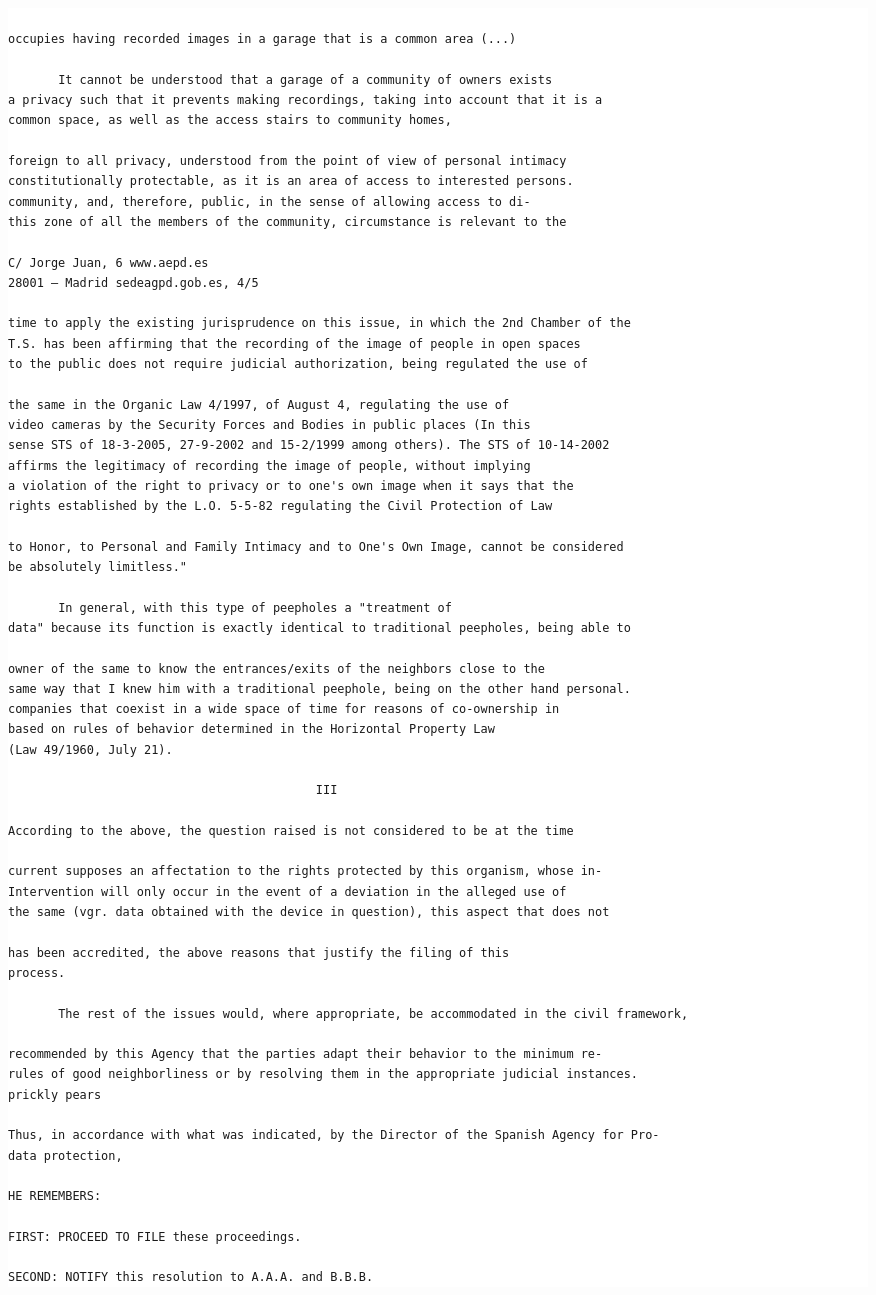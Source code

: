 ```

occupies having recorded images in a garage that is a common area (...)

       It cannot be understood that a garage of a community of owners exists
a privacy such that it prevents making recordings, taking into account that it is a
common space, as well as the access stairs to community homes,

foreign to all privacy, understood from the point of view of personal intimacy
constitutionally protectable, as it is an area of access to interested persons.
community, and, therefore, public, in the sense of allowing access to di-
this zone of all the members of the community, circumstance is relevant to the

C/ Jorge Juan, 6 www.aepd.es
28001 – Madrid sedeagpd.gob.es, 4/5

time to apply the existing jurisprudence on this issue, in which the 2nd Chamber of the
T.S. has been affirming that the recording of the image of people in open spaces
to the public does not require judicial authorization, being regulated the use of

the same in the Organic Law 4/1997, of August 4, regulating the use of
video cameras by the Security Forces and Bodies in public places (In this
sense STS of 18-3-2005, 27-9-2002 and 15-2/1999 among others). The STS of 10-14-2002
affirms the legitimacy of recording the image of people, without implying
a violation of the right to privacy or to one's own image when it says that the
rights established by the L.O. 5-5-82 regulating the Civil Protection of Law

to Honor, to Personal and Family Intimacy and to One's Own Image, cannot be considered
be absolutely limitless."

       In general, with this type of peepholes a "treatment of
data" because its function is exactly identical to traditional peepholes, being able to

owner of the same to know the entrances/exits of the neighbors close to the
same way that I knew him with a traditional peephole, being on the other hand personal.
companies that coexist in a wide space of time for reasons of co-ownership in
based on rules of behavior determined in the Horizontal Property Law
(Law 49/1960, July 21).

                                           III

According to the above, the question raised is not considered to be at the time

current supposes an affectation to the rights protected by this organism, whose in-
Intervention will only occur in the event of a deviation in the alleged use of
the same (vgr. data obtained with the device in question), this aspect that does not

has been accredited, the above reasons that justify the filing of this
process.

       The rest of the issues would, where appropriate, be accommodated in the civil framework,

recommended by this Agency that the parties adapt their behavior to the minimum re-
rules of good neighborliness or by resolving them in the appropriate judicial instances.
prickly pears

Thus, in accordance with what was indicated, by the Director of the Spanish Agency for Pro-
data protection,

HE REMEMBERS:

FIRST: PROCEED TO FILE these proceedings.

SECOND: NOTIFY this resolution to A.A.A. and B.B.B.
```